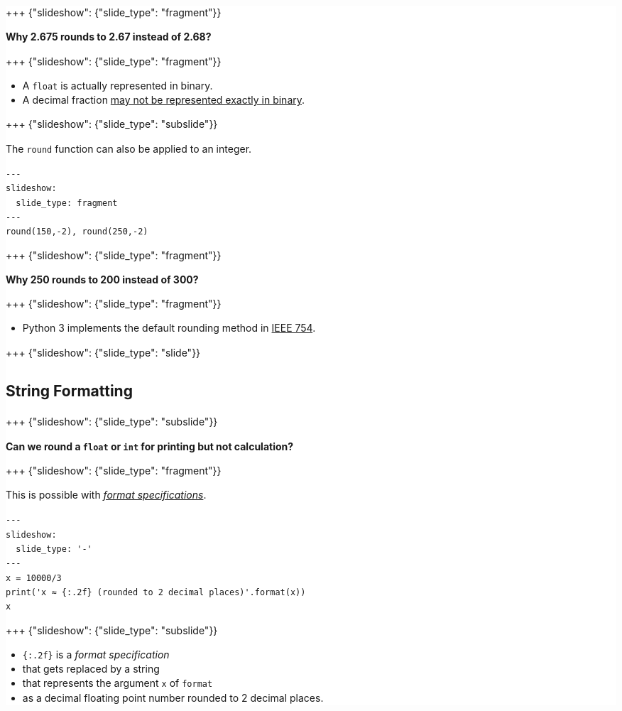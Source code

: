 +++ {"slideshow": {"slide_type": "fragment"}}

**Why 2.675 rounds to 2.67 instead of 2.68?**

+++ {"slideshow": {"slide_type": "fragment"}}

- A `float` is actually represented in binary.  
- A decimal fraction [may not be represented exactly in binary](https://docs.python.org/3/tutorial/floatingpoint.html#tut-fp-issues).

+++ {"slideshow": {"slide_type": "subslide"}}

The `round` function can also be applied to an integer.

```{code-cell}
---
slideshow:
  slide_type: fragment
---
round(150,-2), round(250,-2)
```

+++ {"slideshow": {"slide_type": "fragment"}}

**Why 250 rounds to 200 instead of 300?**

+++ {"slideshow": {"slide_type": "fragment"}}

- Python 3 implements the default rounding method in [IEEE 754](https://en.wikipedia.org/w/index.php?title=IEEE_754#Rounding_rules).

+++ {"slideshow": {"slide_type": "slide"}}

## String Formatting

+++ {"slideshow": {"slide_type": "subslide"}}

**Can we round a `float` or `int` for printing but not calculation?**

+++ {"slideshow": {"slide_type": "fragment"}}

This is possible with [*format specifications*](https://docs.python.org/3/library/string.html#format-specification-mini-language).

```{code-cell}
---
slideshow:
  slide_type: '-'
---
x = 10000/3
print('x ≈ {:.2f} (rounded to 2 decimal places)'.format(x))
x
```

+++ {"slideshow": {"slide_type": "subslide"}}

- `{:.2f}` is a *format specification* 
- that gets replaced by a string 
- that represents the argument `x` of `format` 
- as a decimal floating point number rounded to 2 decimal places.

